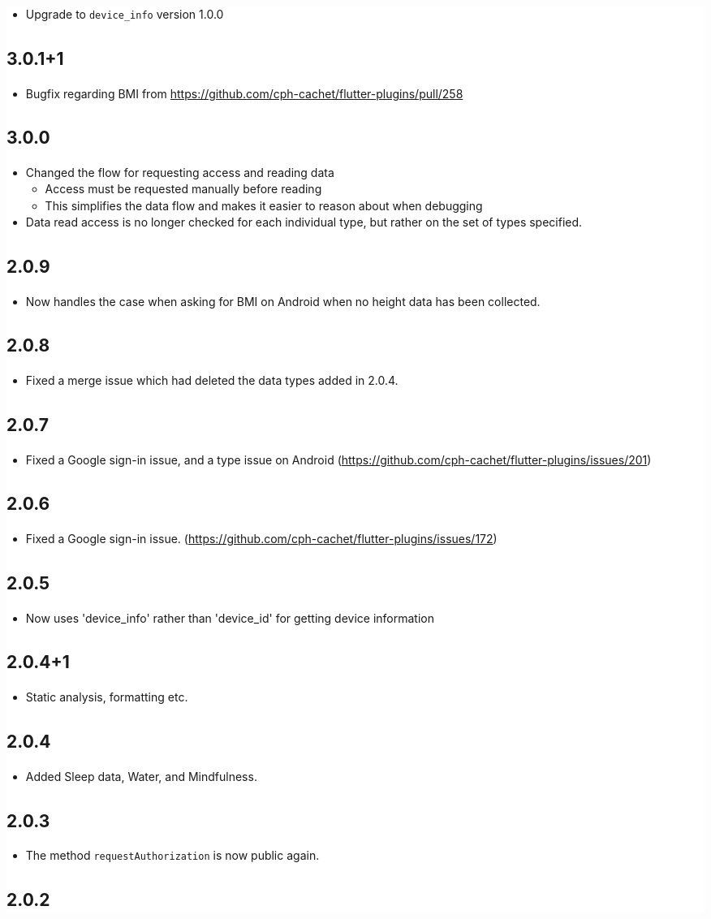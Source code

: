 * Upgrade to `device_info` version 1.0.0

## 3.0.1+1

* Bugfix regarding BMI from <https://github.com/cph-cachet/flutter-plugins/pull/258>

## 3.0.0

* Changed the flow for requesting access and reading data
  * Access must be requested manually before reading
  * This simplifies the data flow and makes it easier to reason about when debugging
* Data read access is no longer checked for each individual type, but rather on the set of types specified.

## 2.0.9

* Now handles the case when asking for BMI on Android when no height data has been collected.

## 2.0.8

* Fixed a merge issue which had deleted the data types added in 2.0.4.

## 2.0.7

* Fixed a Google sign-in issue, and a type issue on Android (<https://github.com/cph-cachet/flutter-plugins/issues/201>)

## 2.0.6

* Fixed a Google sign-in issue. (<https://github.com/cph-cachet/flutter-plugins/issues/172>)

## 2.0.5

* Now uses 'device_info' rather than 'device_id' for getting device information

## 2.0.4+1

* Static analysis, formatting etc.

## 2.0.4

* Added Sleep data, Water, and Mindfulness.

## 2.0.3

* The method `requestAuthorization` is now public again.

## 2.0.2
